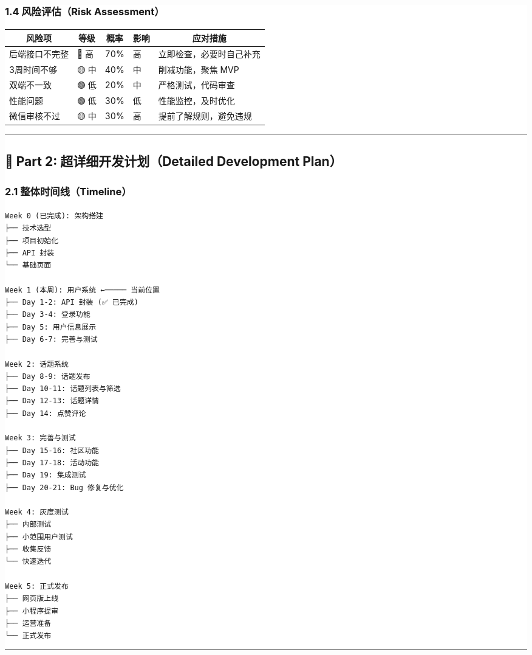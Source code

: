 
### 1.4 风险评估（Risk Assessment）

| 风险项 | 等级 | 概率 | 影响 | 应对措施 |
|--------|------|------|------|----------|
| 后端接口不完整 | 🔴 高 | 70% | 高 | 立即检查，必要时自己补充 |
| 3周时间不够 | 🟡 中 | 40% | 中 | 削减功能，聚焦 MVP |
| 双端不一致 | 🟢 低 | 20% | 中 | 严格测试，代码审查 |
| 性能问题 | 🟢 低 | 30% | 低 | 性能监控，及时优化 |
| 微信审核不过 | 🟡 中 | 30% | 高 | 提前了解规则，避免违规 |

---

## 🚀 Part 2: 超详细开发计划（Detailed Development Plan）

### 2.1 整体时间线（Timeline）

```
Week 0 (已完成): 架构搭建
├── 技术选型
├── 项目初始化
├── API 封装
└── 基础页面

Week 1 (本周): 用户系统 ←───── 当前位置
├── Day 1-2: API 封装 (✅ 已完成)
├── Day 3-4: 登录功能
├── Day 5: 用户信息展示
├── Day 6-7: 完善与测试

Week 2: 话题系统
├── Day 8-9: 话题发布
├── Day 10-11: 话题列表与筛选
├── Day 12-13: 话题详情
├── Day 14: 点赞评论

Week 3: 完善与测试
├── Day 15-16: 社区功能
├── Day 17-18: 活动功能
├── Day 19: 集成测试
├── Day 20-21: Bug 修复与优化

Week 4: 灰度测试
├── 内部测试
├── 小范围用户测试
├── 收集反馈
└── 快速迭代

Week 5: 正式发布
├── 网页版上线
├── 小程序提审
├── 运营准备
└── 正式发布
```

---